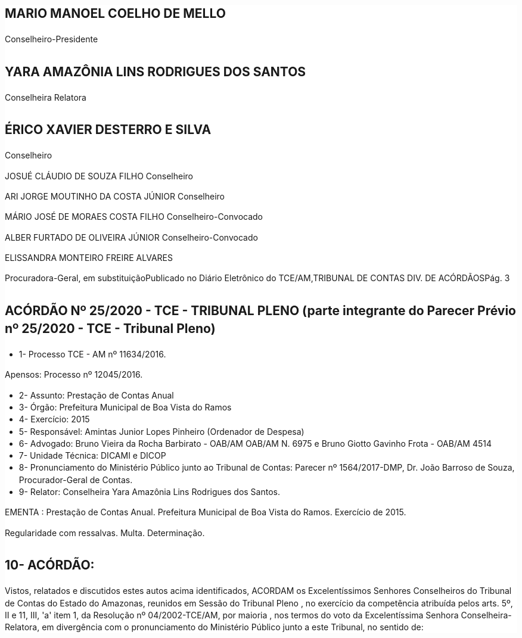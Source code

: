 ## MARIO MANOEL COELHO DE MELLO

Conselheiro-Presidente

## YARA AMAZÔNIA LINS RODRIGUES DOS SANTOS

Conselheira Relatora

## ÉRICO XAVIER DESTERRO E SILVA

Conselheiro

JOSUÉ CLÁUDIO DE SOUZA FILHO Conselheiro

ARI JORGE MOUTINHO DA COSTA JÚNIOR Conselheiro

MÁRIO JOSÉ DE MORAES COSTA FILHO Conselheiro-Convocado

ALBER FURTADO DE OLIVEIRA JÚNIOR Conselheiro-Convocado

ELISSANDRA MONTEIRO FREIRE ALVARES

Procuradora-Geral, em substituiçãoPublicado  no  Diário  Eletrônico do TCE/AM,TRIBUNAL DE CONTAS DIV. DE ACÓRDÃOSPág. 3

## ACÓRDÃO Nº 25/2020 - TCE - TRIBUNAL PLENO (parte integrante do Parecer Prévio nº 25/2020 - TCE - Tribunal Pleno)

- 1- Processo TCE - AM nº 11634/2016.

Apensos: Processo nº  12045/2016.

- 2- Assunto: Prestação de Contas Anual
- 3- Órgão: Prefeitura Municipal de Boa Vista do Ramos
- 4- Exercício: 2015
- 5- Responsável: Amintas Junior Lopes Pinheiro (Ordenador de Despesa)
- 6- Advogado: Bruno  Vieira  da  Rocha  Barbirato  -  OAB/AM  OAB/AM  N.  6975  e  Bruno Giotto Gavinho Frota - OAB/AM 4514
- 7- Unidade Técnica: DICAMI e DICOP
- 8- Pronunciamento  do  Ministério  Público  junto  ao  Tribunal  de  Contas: Parecer  nº 1564/2017-DMP,  Dr. João Barroso de Souza, Procurador-Geral de Contas.
- 9- Relator: Conselheira Yara Amazônia Lins Rodrigues dos Santos.

EMENTA : Prestação  de  Contas  Anual.  Prefeitura Municipal  de  Boa  Vista  do  Ramos.  Exercício  de 2015.

Regularidade com ressalvas. Multa. Determinação.

## 10-  ACÓRDÃO:

Vistos, relatados e discutidos estes autos acima identificados, ACORDAM os Excelentíssimos Senhores Conselheiros do Tribunal de Contas do Estado do Amazonas, reunidos em Sessão do Tribunal Pleno , no exercício da competência atribuída pelos arts. 5º, II e 11, III, 'a' item 1, da Resolução nº 04/2002-TCE/AM, por maioria , nos termos do voto da Excelentíssima Senhora Conselheira-Relatora, em divergência com o pronunciamento do Ministério Público junto a este Tribunal, no sentido de:
